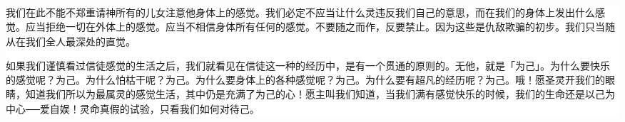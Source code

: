 我们在此不能不郑重请神所有的儿女注意他身体上的感觉。我们必定不应当让什么灵违反我们自己的意思，而在我们的身体上发出什么感觉。应当拒绝一切在外体上的感觉。应当不相信身体所有任何的感觉。不要随之而作，反要禁止。因为这些是仇敌欺骗的初步。我们只当随从在我们全人最深处的直觉。

如果我们谨慎看过信徒感觉的生活之后，我们就看见在信徒这一种的经历中，是有一个贯通的原则的。无他，就是「为己」。为什么要快乐的感觉呢？为己。为什么怕枯干呢？为己。为什么要身体上的各种感觉呢？为己。为什么要有超凡的经历呢？为己。哦！愿圣灵开我们的眼睛，知道我们所以为最属灵的感觉生活，其中仍是充满了为己的心！愿主叫我们知道，当我们满有感觉快乐的时候，我们的生命还是以己为中心──爱自娱！灵命真假的试验，只看我们如何对待己。

